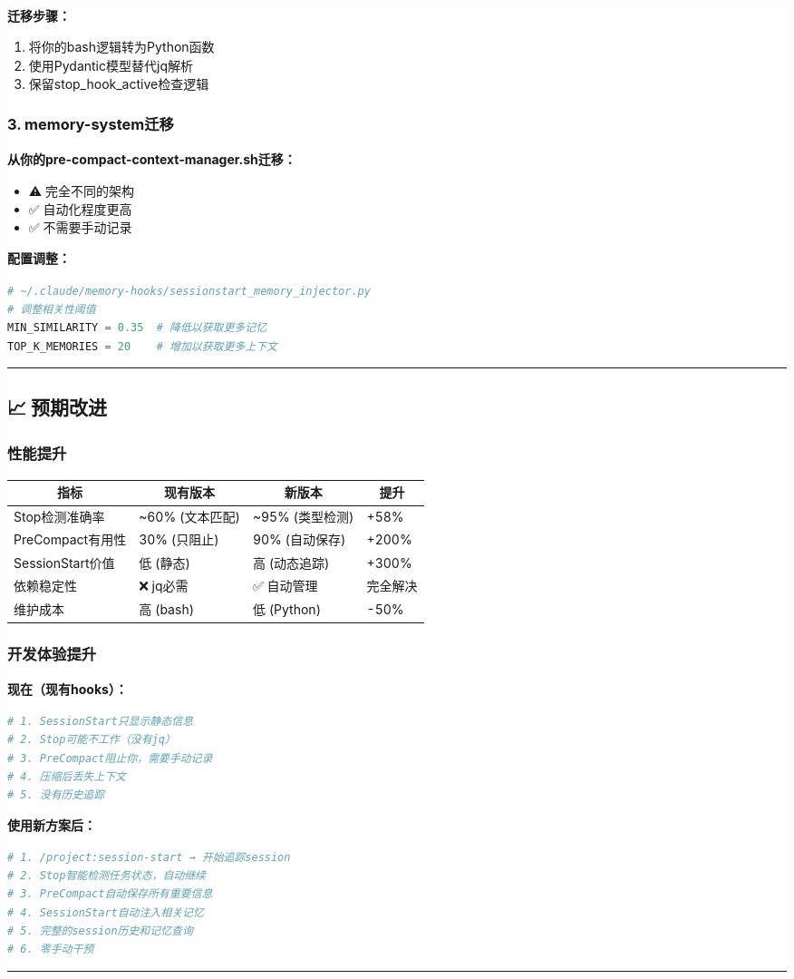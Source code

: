 **迁移步骤：**
1. 将你的bash逻辑转为Python函数
2. 使用Pydantic模型替代jq解析
3. 保留stop_hook_active检查逻辑

### 3. memory-system迁移

**从你的pre-compact-context-manager.sh迁移：**
- ⚠️ 完全不同的架构
- ✅ 自动化程度更高
- ✅ 不需要手动记录

**配置调整：**
```python
# ~/.claude/memory-hooks/sessionstart_memory_injector.py
# 调整相关性阈值
MIN_SIMILARITY = 0.35  # 降低以获取更多记忆
TOP_K_MEMORIES = 20    # 增加以获取更多上下文
```

---

## 📈 预期改进

### 性能提升

| 指标 | 现有版本 | 新版本 | 提升 |
|------|---------|--------|------|
| Stop检测准确率 | ~60% (文本匹配) | ~95% (类型检测) | +58% |
| PreCompact有用性 | 30% (只阻止) | 90% (自动保存) | +200% |
| SessionStart价值 | 低 (静态) | 高 (动态追踪) | +300% |
| 依赖稳定性 | ❌ jq必需 | ✅ 自动管理 | 完全解决 |
| 维护成本 | 高 (bash) | 低 (Python) | -50% |

### 开发体验提升

**现在（现有hooks）：**
```bash
# 1. SessionStart只显示静态信息
# 2. Stop可能不工作（没有jq）
# 3. PreCompact阻止你，需要手动记录
# 4. 压缩后丢失上下文
# 5. 没有历史追踪
```

**使用新方案后：**
```bash
# 1. /project:session-start → 开始追踪session
# 2. Stop智能检测任务状态，自动继续
# 3. PreCompact自动保存所有重要信息
# 4. SessionStart自动注入相关记忆
# 5. 完整的session历史和记忆查询
# 6. 零手动干预
```

---